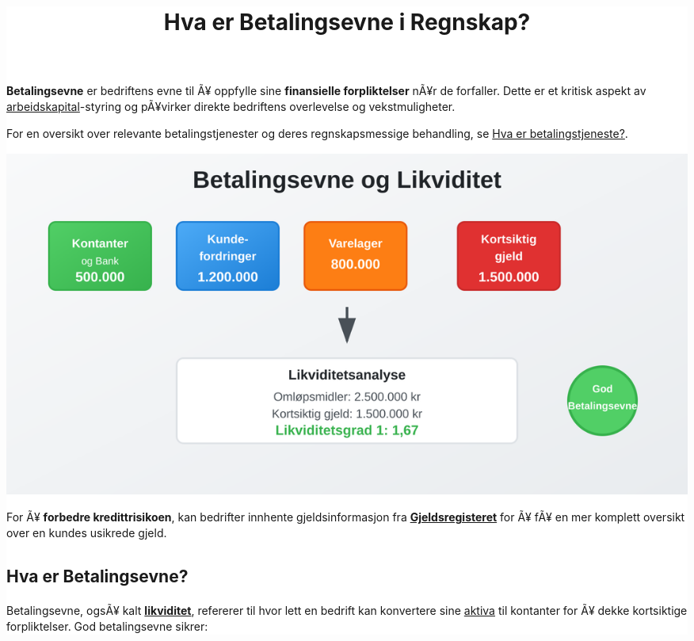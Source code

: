 ﻿---
title: "Hva er Betalingsevne i Regnskap?"
meta_title: "Hva er Betalingsevne i Regnskap?"
meta_description: '**Betalingsevne** er bedriftens evne til Ã¥ oppfylle sine **finansielle forpliktelser** nÃ¥r de forfaller. Dette er et kritisk aspekt av [arbeidskapital](/blogs...'
slug: hva-er-betalingsevne
type: blog
layout: pages/single
---

**Betalingsevne** er bedriftens evne til Ã¥ oppfylle sine **finansielle forpliktelser** nÃ¥r de forfaller. Dette er et kritisk aspekt av [arbeidskapital](/blogs/regnskap/hva-er-arbeidskapital "Hva er Arbeidskapital? Beregning og Betydning for Bedriftens Drift")-styring og pÃ¥virker direkte bedriftens overlevelse og vekstmuligheter.

For en oversikt over relevante betalingstjenester og deres regnskapsmessige behandling, se [Hva er betalingstjeneste?](/blogs/regnskap/betalingstjeneste "Hva er betalingstjeneste?").

![Illustrasjon som viser konseptet betalingsevne og likviditet i regnskap](hva-er-betalingsevne-image.svg)

For Ã¥ **forbedre kredittrisikoen**, kan bedrifter innhente gjeldsinformasjon fra **[Gjeldsregisteret](/blogs/regnskap/gjeldsregisteret "Hva er Gjeldsregisteret? En Guide til Gjeldsregisteret")** for Ã¥ fÃ¥ en mer komplett oversikt over en kundes usikrede gjeld.

## Hva er Betalingsevne?

Betalingsevne, ogsÃ¥ kalt **[likviditet](/blogs/regnskap/hva-er-likviditet "Hva er Likviditet? Komplett Guide til Likviditetsstyring og Analyse")**, refererer til hvor lett en bedrift kan konvertere sine [aktiva](/blogs/regnskap/hva-er-aktiva "Hva er Aktiva? Komplett Guide til Eiendeler i Balansen") til kontanter for Ã¥ dekke kortsiktige forpliktelser. God betalingsevne sikrer:
